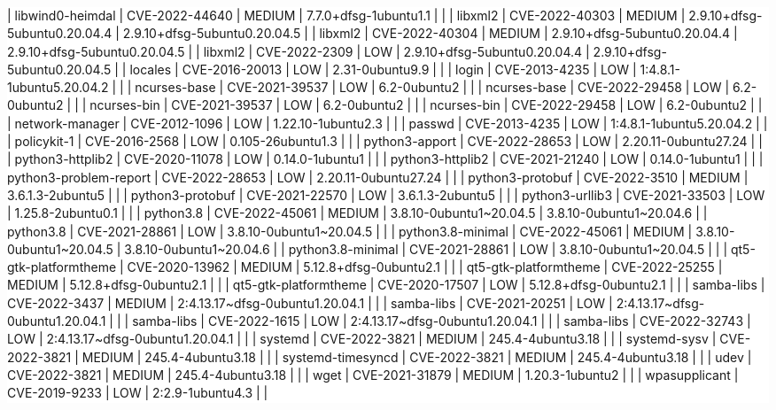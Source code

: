 | libwind0-heimdal         |    CVE-2022-44640   |   MEDIUM  |  7.7.0+dfsg-1ubuntu1.1 |  |
| libxml2         |    CVE-2022-40303   |   MEDIUM  |  2.9.10+dfsg-5ubuntu0.20.04.4 | 2.9.10+dfsg-5ubuntu0.20.04.5 |
| libxml2         |    CVE-2022-40304   |   MEDIUM  |  2.9.10+dfsg-5ubuntu0.20.04.4 | 2.9.10+dfsg-5ubuntu0.20.04.5 |
| libxml2         |    CVE-2022-2309   |   LOW  |  2.9.10+dfsg-5ubuntu0.20.04.4 | 2.9.10+dfsg-5ubuntu0.20.04.5 |
| locales         |    CVE-2016-20013   |   LOW  |  2.31-0ubuntu9.9 |  |
| login         |    CVE-2013-4235   |   LOW  |  1:4.8.1-1ubuntu5.20.04.2 |  |
| ncurses-base         |    CVE-2021-39537   |   LOW  |  6.2-0ubuntu2 |  |
| ncurses-base         |    CVE-2022-29458   |   LOW  |  6.2-0ubuntu2 |  |
| ncurses-bin         |    CVE-2021-39537   |   LOW  |  6.2-0ubuntu2 |  |
| ncurses-bin         |    CVE-2022-29458   |   LOW  |  6.2-0ubuntu2 |  |
| network-manager         |    CVE-2012-1096   |   LOW  |  1.22.10-1ubuntu2.3 |  |
| passwd         |    CVE-2013-4235   |   LOW  |  1:4.8.1-1ubuntu5.20.04.2 |  |
| policykit-1         |    CVE-2016-2568   |   LOW  |  0.105-26ubuntu1.3 |  |
| python3-apport         |    CVE-2022-28653   |   LOW  |  2.20.11-0ubuntu27.24 |  |
| python3-httplib2         |    CVE-2020-11078   |   LOW  |  0.14.0-1ubuntu1 |  |
| python3-httplib2         |    CVE-2021-21240   |   LOW  |  0.14.0-1ubuntu1 |  |
| python3-problem-report         |    CVE-2022-28653   |   LOW  |  2.20.11-0ubuntu27.24 |  |
| python3-protobuf         |    CVE-2022-3510   |   MEDIUM  |  3.6.1.3-2ubuntu5 |  |
| python3-protobuf         |    CVE-2021-22570   |   LOW  |  3.6.1.3-2ubuntu5 |  |
| python3-urllib3         |    CVE-2021-33503   |   LOW  |  1.25.8-2ubuntu0.1 |  |
| python3.8         |    CVE-2022-45061   |   MEDIUM  |  3.8.10-0ubuntu1~20.04.5 | 3.8.10-0ubuntu1~20.04.6 |
| python3.8         |    CVE-2021-28861   |   LOW  |  3.8.10-0ubuntu1~20.04.5 |  |
| python3.8-minimal         |    CVE-2022-45061   |   MEDIUM  |  3.8.10-0ubuntu1~20.04.5 | 3.8.10-0ubuntu1~20.04.6 |
| python3.8-minimal         |    CVE-2021-28861   |   LOW  |  3.8.10-0ubuntu1~20.04.5 |  |
| qt5-gtk-platformtheme         |    CVE-2020-13962   |   MEDIUM  |  5.12.8+dfsg-0ubuntu2.1 |  |
| qt5-gtk-platformtheme         |    CVE-2022-25255   |   MEDIUM  |  5.12.8+dfsg-0ubuntu2.1 |  |
| qt5-gtk-platformtheme         |    CVE-2020-17507   |   LOW  |  5.12.8+dfsg-0ubuntu2.1 |  |
| samba-libs         |    CVE-2022-3437   |   MEDIUM  |  2:4.13.17~dfsg-0ubuntu1.20.04.1 |  |
| samba-libs         |    CVE-2021-20251   |   LOW  |  2:4.13.17~dfsg-0ubuntu1.20.04.1 |  |
| samba-libs         |    CVE-2022-1615   |   LOW  |  2:4.13.17~dfsg-0ubuntu1.20.04.1 |  |
| samba-libs         |    CVE-2022-32743   |   LOW  |  2:4.13.17~dfsg-0ubuntu1.20.04.1 |  |
| systemd         |    CVE-2022-3821   |   MEDIUM  |  245.4-4ubuntu3.18 |  |
| systemd-sysv         |    CVE-2022-3821   |   MEDIUM  |  245.4-4ubuntu3.18 |  |
| systemd-timesyncd         |    CVE-2022-3821   |   MEDIUM  |  245.4-4ubuntu3.18 |  |
| udev         |    CVE-2022-3821   |   MEDIUM  |  245.4-4ubuntu3.18 |  |
| wget         |    CVE-2021-31879   |   MEDIUM  |  1.20.3-1ubuntu2 |  |
| wpasupplicant         |    CVE-2019-9233   |   LOW  |  2:2.9-1ubuntu4.3 |  |